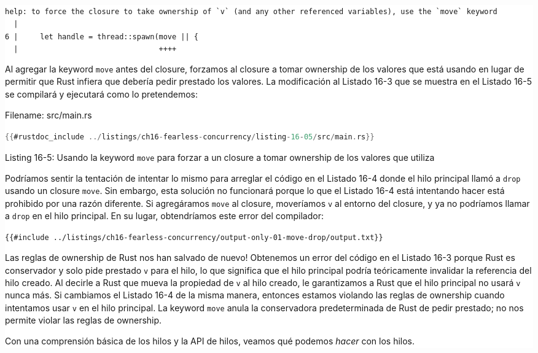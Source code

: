 

```text
help: to force the closure to take ownership of `v` (and any other referenced variables), use the `move` keyword
  |
6 |     let handle = thread::spawn(move || {
  |                                ++++
```

Al agregar la keyword `move` antes del closure, forzamos al closure a tomar
ownership de los valores que está usando en lugar de permitir que Rust infiera
que debería pedir prestado los valores. La modificación al Listado 16-3 que se
muestra en el Listado 16-5 se compilará y ejecutará como lo pretendemos:

<span class="filename">Filename: src/main.rs</span>

```rust
{{#rustdoc_include ../listings/ch16-fearless-concurrency/listing-16-05/src/main.rs}}
```

<span class="caption">Listing 16-5: Usando la keyword `move` para forzar a un 
closure a tomar ownership de los valores que utiliza</span>

Podríamos sentir la tentación de intentar lo mismo para arreglar el código en el
Listado 16-4 donde el hilo principal llamó a `drop` usando un closure `move`.
Sin embargo, esta solución no funcionará porque lo que el Listado 16-4 está
intentando hacer está prohibido por una razón diferente. Si agregáramos `move`
al closure, moveríamos `v` al entorno del closure, y ya no podríamos llamar a
`drop` en el hilo principal. En su lugar, obtendríamos este error del
compilador:

```console
{{#include ../listings/ch16-fearless-concurrency/output-only-01-move-drop/output.txt}}
```

Las reglas de ownership de Rust nos han salvado de nuevo! Obtenemos un error del
código en el Listado 16-3 porque Rust es conservador y solo pide prestado `v`
para el hilo, lo que significa que el hilo principal podría teóricamente
invalidar la referencia del hilo creado. Al decirle a Rust que mueva la
propiedad de `v` al hilo creado, le garantizamos a Rust que el hilo principal no
usará `v` nunca más. Si cambiamos el Listado 16-4 de la misma manera, entonces
estamos violando las reglas de ownership cuando intentamos usar `v` en el hilo
principal. La keyword `move` anula la conservadora predeterminada de Rust de
pedir prestado; no nos permite violar las reglas de ownership.

Con una comprensión básica de los hilos y la API de hilos, veamos qué podemos
*hacer* con los hilos.

[capture]: ch13-01-closures.html#capturing-references-or-moving-ownership
